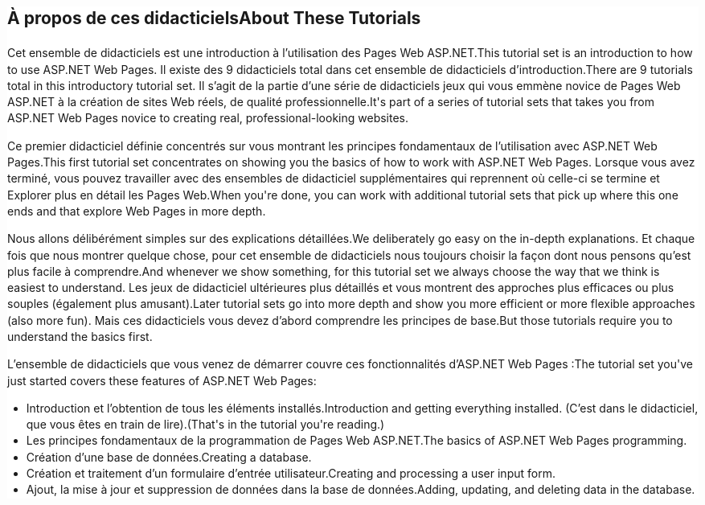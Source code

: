## <a name="about-these-tutorials"></a><span data-ttu-id="3c68c-164">À propos de ces didacticiels</span><span class="sxs-lookup"><span data-stu-id="3c68c-164">About These Tutorials</span></span>

<span data-ttu-id="3c68c-165">Cet ensemble de didacticiels est une introduction à l’utilisation des Pages Web ASP.NET.</span><span class="sxs-lookup"><span data-stu-id="3c68c-165">This tutorial set is an introduction to how to use ASP.NET Web Pages.</span></span> <span data-ttu-id="3c68c-166">Il existe des 9 didacticiels total dans cet ensemble de didacticiels d’introduction.</span><span class="sxs-lookup"><span data-stu-id="3c68c-166">There are 9 tutorials total in this introductory tutorial set.</span></span> <span data-ttu-id="3c68c-167">Il s’agit de la partie d’une série de didacticiels jeux qui vous emmène novice de Pages Web ASP.NET à la création de sites Web réels, de qualité professionnelle.</span><span class="sxs-lookup"><span data-stu-id="3c68c-167">It's part of a series of tutorial sets that takes you from ASP.NET Web Pages novice to creating real, professional-looking websites.</span></span>

<span data-ttu-id="3c68c-168">Ce premier didacticiel définie concentrés sur vous montrant les principes fondamentaux de l’utilisation avec ASP.NET Web Pages.</span><span class="sxs-lookup"><span data-stu-id="3c68c-168">This first tutorial set concentrates on showing you the basics of how to work with ASP.NET Web Pages.</span></span> <span data-ttu-id="3c68c-169">Lorsque vous avez terminé, vous pouvez travailler avec des ensembles de didacticiel supplémentaires qui reprennent où celle-ci se termine et Explorer plus en détail les Pages Web.</span><span class="sxs-lookup"><span data-stu-id="3c68c-169">When you're done, you can work with additional tutorial sets that pick up where this one ends and that explore Web Pages in more depth.</span></span>

<span data-ttu-id="3c68c-170">Nous allons délibérément simples sur des explications détaillées.</span><span class="sxs-lookup"><span data-stu-id="3c68c-170">We deliberately go easy on the in-depth explanations.</span></span> <span data-ttu-id="3c68c-171">Et chaque fois que nous montrer quelque chose, pour cet ensemble de didacticiels nous toujours choisir la façon dont nous pensons qu’est plus facile à comprendre.</span><span class="sxs-lookup"><span data-stu-id="3c68c-171">And whenever we show something, for this tutorial set we always choose the way that we think is easiest to understand.</span></span> <span data-ttu-id="3c68c-172">Les jeux de didacticiel ultérieures plus détaillés et vous montrent des approches plus efficaces ou plus souples (également plus amusant).</span><span class="sxs-lookup"><span data-stu-id="3c68c-172">Later tutorial sets go into more depth and show you more efficient or more flexible approaches (also more fun).</span></span> <span data-ttu-id="3c68c-173">Mais ces didacticiels vous devez d’abord comprendre les principes de base.</span><span class="sxs-lookup"><span data-stu-id="3c68c-173">But those tutorials require you to understand the basics first.</span></span>

<span data-ttu-id="3c68c-174">L’ensemble de didacticiels que vous venez de démarrer couvre ces fonctionnalités d’ASP.NET Web Pages :</span><span class="sxs-lookup"><span data-stu-id="3c68c-174">The tutorial set you've just started covers these features of ASP.NET Web Pages:</span></span>

- <span data-ttu-id="3c68c-175">Introduction et l’obtention de tous les éléments installés.</span><span class="sxs-lookup"><span data-stu-id="3c68c-175">Introduction and getting everything installed.</span></span> <span data-ttu-id="3c68c-176">(C’est dans le didacticiel, que vous êtes en train de lire).</span><span class="sxs-lookup"><span data-stu-id="3c68c-176">(That's in the tutorial you're reading.)</span></span>
- <span data-ttu-id="3c68c-177">Les principes fondamentaux de la programmation de Pages Web ASP.NET.</span><span class="sxs-lookup"><span data-stu-id="3c68c-177">The basics of ASP.NET Web Pages programming.</span></span>
- <span data-ttu-id="3c68c-178">Création d’une base de données.</span><span class="sxs-lookup"><span data-stu-id="3c68c-178">Creating a database.</span></span>
- <span data-ttu-id="3c68c-179">Création et traitement d’un formulaire d’entrée utilisateur.</span><span class="sxs-lookup"><span data-stu-id="3c68c-179">Creating and processing a user input form.</span></span>
- <span data-ttu-id="3c68c-180">Ajout, la mise à jour et suppression de données dans la base de données.</span><span class="sxs-lookup"><span data-stu-id="3c68c-180">Adding, updating, and deleting data in the database.</span></span>
